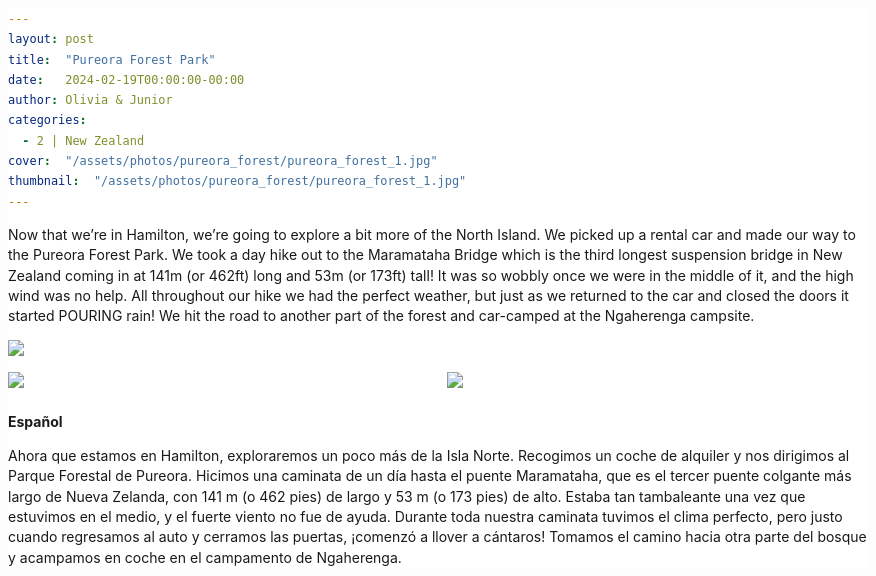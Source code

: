 ```yaml
---
layout: post
title:  "Pureora Forest Park"
date:   2024-02-19T00:00:00-00:00
author: Olivia & Junior
categories:
  - 2 | New Zealand
cover:  "/assets/photos/pureora_forest/pureora_forest_1.jpg"
thumbnail:  "/assets/photos/pureora_forest/pureora_forest_1.jpg"
---
```


Now that we’re in Hamilton, we’re going to explore a bit more of the North Island. We picked up a rental car and made our way to the Pureora Forest Park. We took a day hike out to the Maramataha Bridge which is the third longest suspension bridge in New Zealand coming in at 141m (or 462ft) long and 53m (or 173ft) tall! It was so wobbly once we were in the middle of it, and the high wind was no help. All throughout our hike we had the perfect weather, but just as we returned to the car and closed the doors it started POURING rain! We hit the road to another part of the forest and car-camped at the Ngaherenga campsite. 

<img src="/oli-jr-travel/assets/photos/pureora_forest/pureora_forest_1.jpg" style="width:100%; margin-bottom:10px">
<div float="left">
  <img src="/oli-jr-travel/assets/photos/pureora_forest/pureora_forest_3.jpg" style="float:left; width:49%; margin-bottom:10px" />
  <img src="/oli-jr-travel/assets/photos/pureora_forest/pureora_forest_2.jpg" style="float:right; width:49%; margin-bottom:10px" />
</div>

<br clear="all" />

__Español__

Ahora que estamos en Hamilton, exploraremos un poco más de la Isla Norte. Recogimos un coche de alquiler y nos dirigimos al Parque Forestal de Pureora. Hicimos una caminata de un día hasta el puente Maramataha, que es el tercer puente colgante más largo de Nueva Zelanda, con 141 m (o 462 pies) de largo y 53 m (o 173 pies) de alto. Estaba tan tambaleante una vez que estuvimos en el medio, y el fuerte viento no fue de ayuda. Durante toda nuestra caminata tuvimos el clima perfecto, pero justo cuando regresamos al auto y cerramos las puertas, ¡comenzó a llover a cántaros! Tomamos el camino hacia otra parte del bosque y acampamos en coche en el campamento de Ngaherenga.
